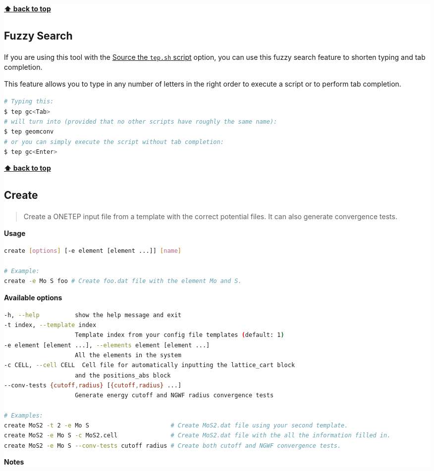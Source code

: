 **[⬆ back to top](#table-of-contents)**

## Fuzzy Search
If you are using this tool with the [Source the `tep.sh`
script](#1-source-the-tepsh-script-recommended) option, you can use this fuzzy search feature to
shorten typing and tab completion.

This feature allows you to type in any number of letters in the right order to execute a script or
to perform tab completion.

```sh
# Typing this:
$ tep gc<Tab>
# will turn into (provided that no other scripts have roughly the same name):
$ tep geomconv
# or you can simply execute the script without tab completion:
$ tep gc<Enter>
```

**[⬆ back to top](#table-of-contents)**

## Create
> Create a ONETEP input file from a template with the correct potential files. It can also generate
convergence tests.

**Usage**
```sh
create [options] [-e element [element ...]] [name]

# Example:
create -e Mo S foo # Create foo.dat file with the element Mo and S.
```

**Available options**
```sh
-h, --help          show the help message and exit
-t index, --template index
                    Template index from your config file templates (default: 1)
-e element [element ...], --elements element [element ...]
                    All the elements in the system
-c CELL, --cell CELL  Cell file for automatically inputting the lattice_cart block
                    and the positions_abs block
--conv-tests {cutoff,radius} [{cutoff,radius} ...]
                    Generate energy cutoff and NGWF radius convergence tests

# Examples:
create MoS2 -t 2 -e Mo S                       # Create MoS2.dat file using your second template.
create MoS2 -e Mo S -c MoS2.cell               # Create MoS2.dat file with the all the information filled in.
create MoS2 -e Mo S --conv-tests cutoff radius # Create both cutoff and NGWF convergence tests.
```

**Notes**
